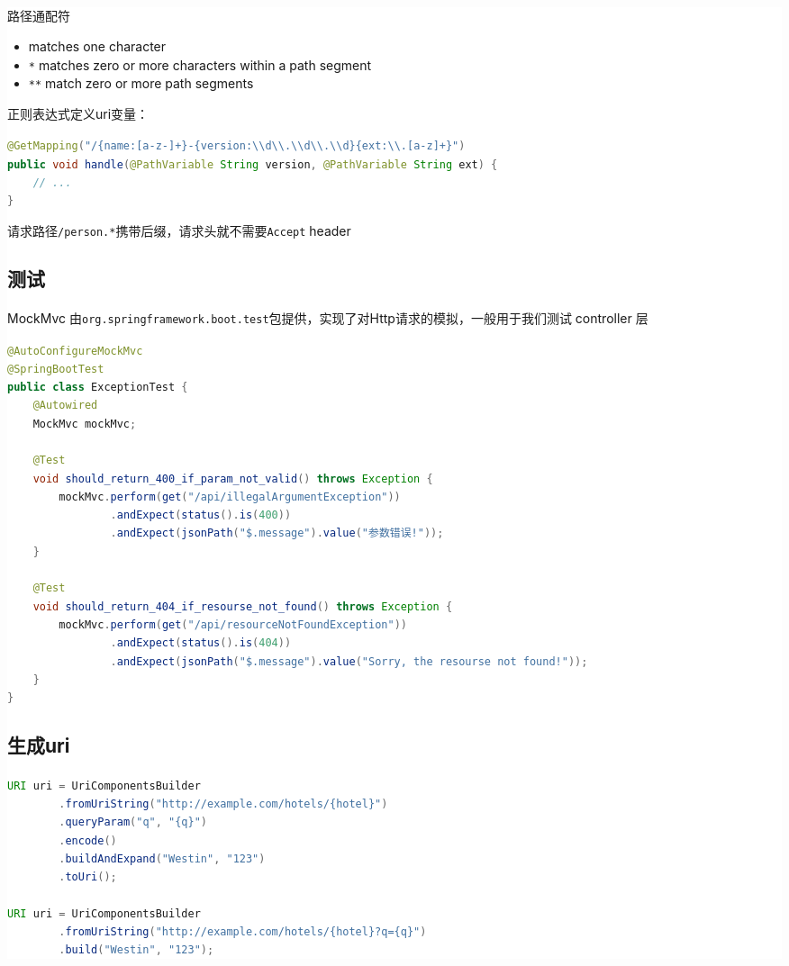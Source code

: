 路径通配符

-  matches one character
- `*` matches zero or more characters within a path segment
- `**` match zero or more path segments

正则表达式定义uri变量：

```java
@GetMapping("/{name:[a-z-]+}-{version:\\d\\.\\d\\.\\d}{ext:\\.[a-z]+}")
public void handle(@PathVariable String version, @PathVariable String ext) {
    // ...
}
```



请求路径`/person.*`携带后缀，请求头就不需要`Accept` header

## 测试

MockMvc 由`org.springframework.boot.test`包提供，实现了对Http请求的模拟，一般用于我们测试  controller 层

```java
@AutoConfigureMockMvc
@SpringBootTest
public class ExceptionTest {
    @Autowired
    MockMvc mockMvc;

    @Test
    void should_return_400_if_param_not_valid() throws Exception {
        mockMvc.perform(get("/api/illegalArgumentException"))
                .andExpect(status().is(400))
                .andExpect(jsonPath("$.message").value("参数错误!"));
    }

    @Test
    void should_return_404_if_resourse_not_found() throws Exception {
        mockMvc.perform(get("/api/resourceNotFoundException"))
                .andExpect(status().is(404))
                .andExpect(jsonPath("$.message").value("Sorry, the resourse not found!"));
    }
}
```

## 生成uri

```java
URI uri = UriComponentsBuilder
        .fromUriString("http://example.com/hotels/{hotel}")
        .queryParam("q", "{q}")
        .encode()
        .buildAndExpand("Westin", "123")
        .toUri();
        
URI uri = UriComponentsBuilder
        .fromUriString("http://example.com/hotels/{hotel}?q={q}")
        .build("Westin", "123");
```
